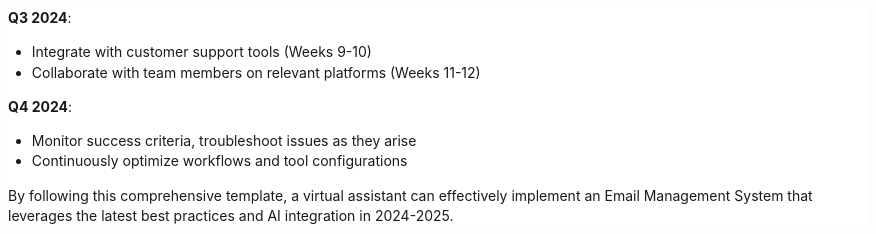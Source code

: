 **Q3 2024**:
- Integrate with customer support tools (Weeks 9-10)
- Collaborate with team members on relevant platforms (Weeks 11-12)

**Q4 2024**: 
- Monitor success criteria, troubleshoot issues as they arise
- Continuously optimize workflows and tool configurations

By following this comprehensive template, a virtual assistant can effectively implement an Email Management System that leverages the latest best practices and AI integration in 2024-2025.

